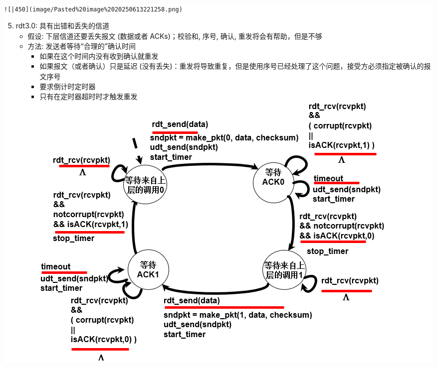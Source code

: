 	![|450](image/Pasted%20image%2020250613221258.png)
5. rdt3.0: 具有出错和丢失的信道
	- 假设: 下层信道还要丢失报文 (数据或者 ACKs)；校验和, 序号, 确认, 重发将会有帮助，但是不够
	- 方法: 发送者等待“合理的”确认时间
		- 如果在这个时间内没有收到确认就重发
		- 如果报文（或者确认）只是延迟 (没有丢失)：重发将导致重复，但是使用序号已经处理了这个问题，接受方必须指定被确认的报文序号
		- 要求倒计时定时器
		- 只有在定时器超时时才触发重发
	![|500](image/Pasted%20image%2020250613221526.png)
